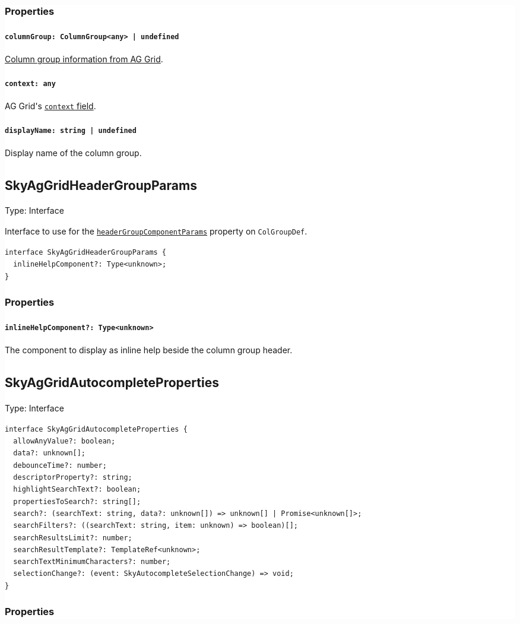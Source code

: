 ### Properties

#### `columnGroup: ColumnGroup<any> | undefined`

[Column group information from AG Grid](https://www.ag-grid.com/angular-data-grid/column-object-group/).

#### `context: any`

AG Grid's [`context` field](https://www.ag-grid.com/angular-data-grid/context/).

#### `displayName: string | undefined`

Display name of the column group.

 SkyAgGridHeaderGroupParams
---------------------------

Type: Interface

Interface to use for the [`headerGroupComponentParams`](https://www.ag-grid.com/angular-data-grid/column-properties/#reference-groupsHeader-headerGroupComponentParams) property on `ColGroupDef`.

    interface SkyAgGridHeaderGroupParams {
      inlineHelpComponent?: Type<unknown>;
    }

### Properties

#### `inlineHelpComponent?: Type<unknown>`

The component to display as inline help beside the column group header.

 SkyAgGridAutocompleteProperties
--------------------------------

Type: Interface

    interface SkyAgGridAutocompleteProperties {
      allowAnyValue?: boolean;
      data?: unknown[];
      debounceTime?: number;
      descriptorProperty?: string;
      highlightSearchText?: boolean;
      propertiesToSearch?: string[];
      search?: (searchText: string, data?: unknown[]) => unknown[] | Promise<unknown[]>;
      searchFilters?: ((searchText: string, item: unknown) => boolean)[];
      searchResultsLimit?: number;
      searchResultTemplate?: TemplateRef<unknown>;
      searchTextMinimumCharacters?: number;
      selectionChange?: (event: SkyAutocompleteSelectionChange) => void;
    }

### Properties

